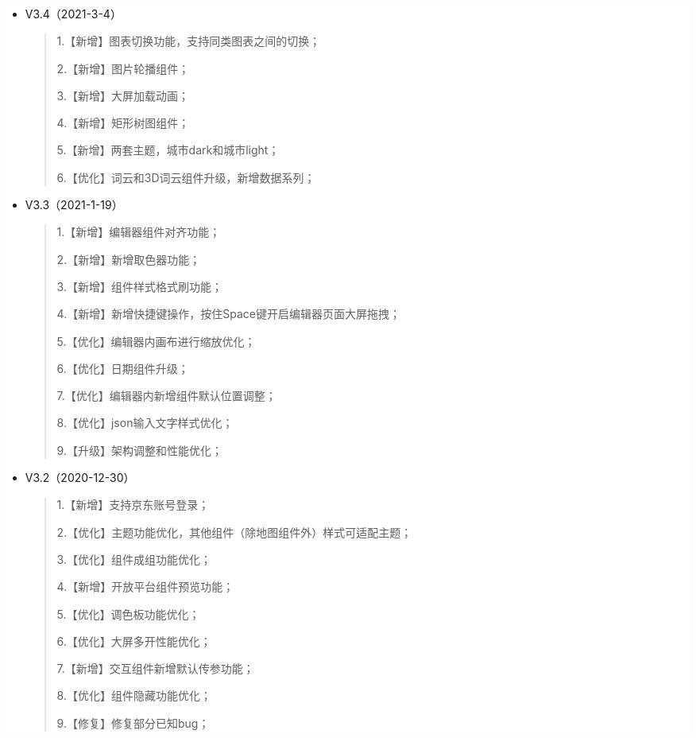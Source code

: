 * V3.4（2021-3-4）

  > 1.【新增】图表切换功能，支持同类图表之间的切换；
  >
  > 2.【新增】图片轮播组件；
  >
  > 3.【新增】大屏加载动画；
  >
  > 4.【新增】矩形树图组件；
  >
  > 5.【新增】两套主题，城市dark和城市light；
  >
  > 6.【优化】词云和3D词云组件升级，新增数据系列；

* V3.3（2021-1-19）

  > 1.【新增】编辑器组件对齐功能；
  >
  > 2.【新增】新增取色器功能；
  >
  > 3.【新增】组件样式格式刷功能；
  >
  > 4.【新增】新增快捷键操作，按住Space键开启编辑器页面大屏拖拽；
  >
  > 5.【优化】编辑器内画布进行缩放优化；
  >
  > 6.【优化】日期组件升级；
  >
  > 7.【优化】编辑器内新增组件默认位置调整；
  >
  > 8.【优化】json输入文字样式优化；
  >
  > 9.【升级】架构调整和性能优化；
  
* V3.2（2020-12-30）

  > 1.【新增】支持京东账号登录；
  >
  > 2.【优化】主题功能优化，其他组件（除地图组件外）样式可适配主题；
  >
  > 3.【优化】组件成组功能优化；
  >
  > 4.【新增】开放平台组件预览功能；
  >
  > 5.【优化】调色板功能优化；
  >
  > 6.【优化】大屏多开性能优化；
  >
  > 7.【新增】交互组件新增默认传参功能；
  >
  > 8.【优化】组件隐藏功能优化；
  >
  > 9.【修复】修复部分已知bug；
  